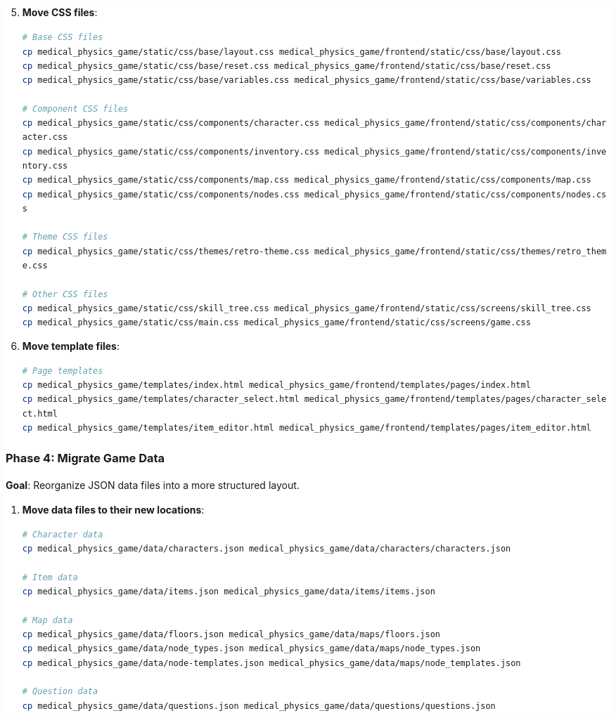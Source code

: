 
5. **Move CSS files**:
   
   ```bash
   # Base CSS files
   cp medical_physics_game/static/css/base/layout.css medical_physics_game/frontend/static/css/base/layout.css
   cp medical_physics_game/static/css/base/reset.css medical_physics_game/frontend/static/css/base/reset.css
   cp medical_physics_game/static/css/base/variables.css medical_physics_game/frontend/static/css/base/variables.css
   
   # Component CSS files
   cp medical_physics_game/static/css/components/character.css medical_physics_game/frontend/static/css/components/character.css
   cp medical_physics_game/static/css/components/inventory.css medical_physics_game/frontend/static/css/components/inventory.css
   cp medical_physics_game/static/css/components/map.css medical_physics_game/frontend/static/css/components/map.css
   cp medical_physics_game/static/css/components/nodes.css medical_physics_game/frontend/static/css/components/nodes.css
   
   # Theme CSS files
   cp medical_physics_game/static/css/themes/retro-theme.css medical_physics_game/frontend/static/css/themes/retro_theme.css
   
   # Other CSS files
   cp medical_physics_game/static/css/skill_tree.css medical_physics_game/frontend/static/css/screens/skill_tree.css
   cp medical_physics_game/static/css/main.css medical_physics_game/frontend/static/css/screens/game.css
   ```

6. **Move template files**:
   
   ```bash
   # Page templates
   cp medical_physics_game/templates/index.html medical_physics_game/frontend/templates/pages/index.html
   cp medical_physics_game/templates/character_select.html medical_physics_game/frontend/templates/pages/character_select.html
   cp medical_physics_game/templates/item_editor.html medical_physics_game/frontend/templates/pages/item_editor.html
   ```

### Phase 4: Migrate Game Data

**Goal**: Reorganize JSON data files into a more structured layout.

1. **Move data files to their new locations**:
   
   ```bash
   # Character data
   cp medical_physics_game/data/characters.json medical_physics_game/data/characters/characters.json
   
   # Item data
   cp medical_physics_game/data/items.json medical_physics_game/data/items/items.json
   
   # Map data
   cp medical_physics_game/data/floors.json medical_physics_game/data/maps/floors.json
   cp medical_physics_game/data/node_types.json medical_physics_game/data/maps/node_types.json
   cp medical_physics_game/data/node-templates.json medical_physics_game/data/maps/node_templates.json
   
   # Question data
   cp medical_physics_game/data/questions.json medical_physics_game/data/questions/questions.json
   ```